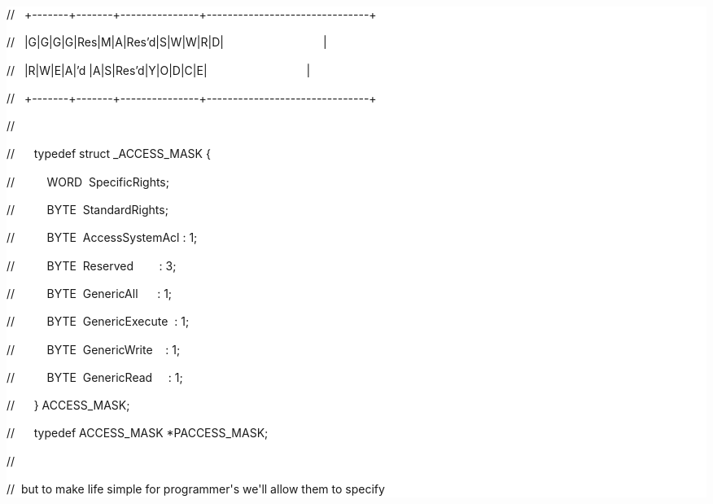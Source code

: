 //<span style="mso-spacerun: yes">  
</span>+-------+-------+---------------+-------------------------------+

//<span style="mso-spacerun: yes">  
</span>|G|G|G|G|Res|M|A|Res’d|S|W|W|R|D|<span style="mso-spacerun: yes">                              
</span>|

//<span style="mso-spacerun: yes">   </span>|R|W|E|A|’d
|A|S|Res’d|Y|O|D|C|E|<span style="mso-spacerun: yes">                              
</span>|

//<span style="mso-spacerun: yes">  
</span>+-------+-------+---------------+-------------------------------+

//

//<span style="mso-spacerun: yes">      </span>typedef struct
\_ACCESS\_MASK {

//<span style="mso-spacerun: yes">         
</span>WORD<span style="mso-spacerun: yes">  </span>SpecificRights;

//<span style="mso-spacerun: yes">         
</span>BYTE<span style="mso-spacerun: yes">  </span>StandardRights;

//<span style="mso-spacerun: yes">         
</span>BYTE<span style="mso-spacerun: yes">  </span>AccessSystemAcl : 1;

//<span style="mso-spacerun: yes">         
</span>BYTE<span style="mso-spacerun: yes">  </span>Reserved
<span style="mso-spacerun: yes">       </span>: 3;

//<span style="mso-spacerun: yes">         
</span>BYTE<span style="mso-spacerun: yes">  </span>GenericAll
<span style="mso-spacerun: yes">     </span>: 1;

//<span style="mso-spacerun: yes">         
</span>BYTE<span style="mso-spacerun: yes">  </span>GenericExecute
<span style="mso-spacerun: yes"> </span>: 1;

//<span style="mso-spacerun: yes">         
</span>BYTE<span style="mso-spacerun: yes">  </span>GenericWrite
<span style="mso-spacerun: yes">   </span>: 1;

//<span style="mso-spacerun: yes">         
</span>BYTE<span style="mso-spacerun: yes">  </span>GenericRead
<span style="mso-spacerun: yes">    </span>: 1;

//<span style="mso-spacerun: yes">      </span>} ACCESS\_MASK;

//<span style="mso-spacerun: yes">      </span>typedef ACCESS\_MASK
\*PACCESS\_MASK;

//

//<span style="mso-spacerun: yes">  </span>but to make life simple for
programmer's we'll allow them to specify

